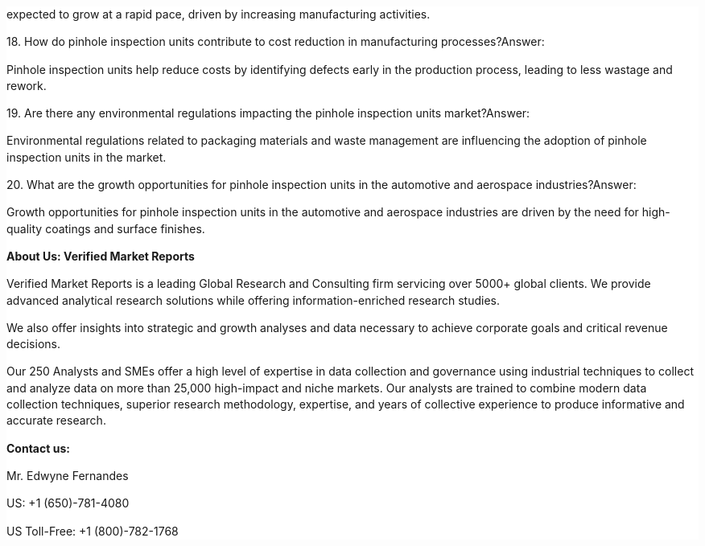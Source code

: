 expected to grow at a rapid pace, driven by increasing manufacturing activities.</p>18. How do pinhole inspection units contribute to cost reduction in manufacturing processes?Answer: <p>Pinhole inspection units help reduce costs by identifying defects early in the production process, leading to less wastage and rework.</p>19. Are there any environmental regulations impacting the pinhole inspection units market?Answer: <p>Environmental regulations related to packaging materials and waste management are influencing the adoption of pinhole inspection units in the market.</p>20. What are the growth opportunities for pinhole inspection units in the automotive and aerospace industries?Answer: <p>Growth opportunities for pinhole inspection units in the automotive and aerospace industries are driven by the need for high-quality coatings and surface finishes.</p><p id="" class=""><strong>About Us: Verified Market Reports</strong></p><p id="" class="">Verified Market Reports is a leading Global Research and Consulting firm servicing over 5000+ global clients. We provide advanced analytical research solutions while offering information-enriched research studies.</p><p id="" class="">We also offer insights into strategic and growth analyses and data necessary to achieve corporate goals and critical revenue decisions.</p><p id="" class="">Our 250 Analysts and SMEs offer a high level of expertise in data collection and governance using industrial techniques to collect and analyze data on more than 25,000 high-impact and niche markets. Our analysts are trained to combine modern data collection techniques, superior research methodology, expertise, and years of collective experience to produce informative and accurate research.</p><p id="" class=""><strong>Contact us:</strong></p><p id="" class="">Mr. Edwyne Fernandes</p><p id="" class="">US: +1 (650)-781-4080</p><p id="" class="">US Toll-Free: +1 (800)-782-1768</p>
